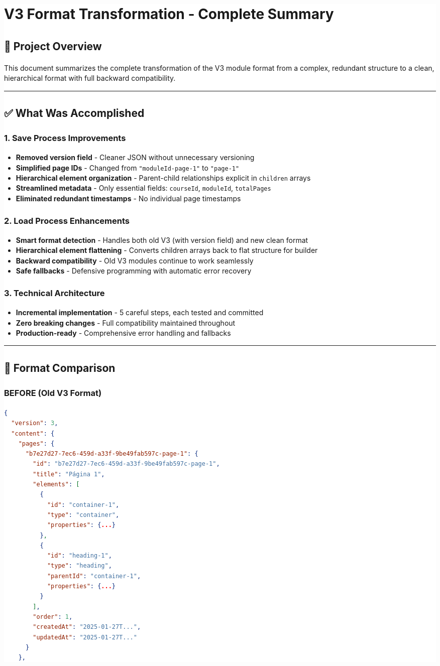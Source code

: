 # V3 Format Transformation - Complete Summary

## 🎯 **Project Overview**

This document summarizes the complete transformation of the V3 module format from a complex, redundant structure to a clean, hierarchical format with full backward compatibility.

---

## ✅ **What Was Accomplished**

### **1. Save Process Improvements**
- **Removed version field** - Cleaner JSON without unnecessary versioning
- **Simplified page IDs** - Changed from `"moduleId-page-1"` to `"page-1"`
- **Hierarchical element organization** - Parent-child relationships explicit in `children` arrays
- **Streamlined metadata** - Only essential fields: `courseId`, `moduleId`, `totalPages`
- **Eliminated redundant timestamps** - No individual page timestamps

### **2. Load Process Enhancements**
- **Smart format detection** - Handles both old V3 (with version field) and new clean format
- **Hierarchical element flattening** - Converts children arrays back to flat structure for builder
- **Backward compatibility** - Old V3 modules continue to work seamlessly
- **Safe fallbacks** - Defensive programming with automatic error recovery

### **3. Technical Architecture**
- **Incremental implementation** - 5 careful steps, each tested and committed
- **Zero breaking changes** - Full compatibility maintained throughout
- **Production-ready** - Comprehensive error handling and fallbacks

---

## 🚀 **Format Comparison**

### **BEFORE (Old V3 Format)**
```json
{
  "version": 3,
  "content": {
    "pages": {
      "b7e27d27-7ec6-459d-a33f-9be49fab597c-page-1": {
        "id": "b7e27d27-7ec6-459d-a33f-9be49fab597c-page-1",
        "title": "Página 1",
        "elements": [
          {
            "id": "container-1",
            "type": "container",
            "properties": {...}
          },
          {
            "id": "heading-1", 
            "type": "heading",
            "parentId": "container-1",
            "properties": {...}
          }
        ],
        "order": 1,
        "createdAt": "2025-01-27T...",
        "updatedAt": "2025-01-27T..."
      }
    },
```